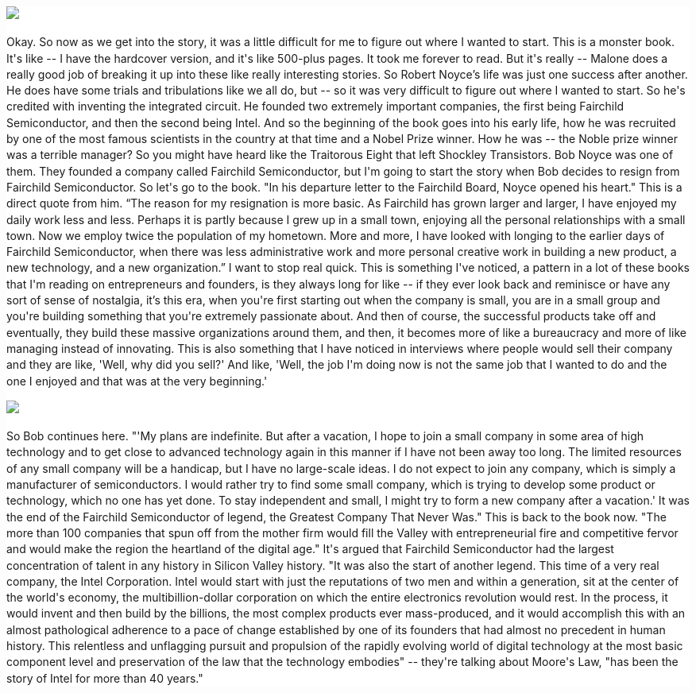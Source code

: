 
![](https://www.foundersnotes.com/static/images/new_icons/chevron-down-alt-thin.svg)

Okay. So now as we get into the story, it was a little difficult for me to figure out where I wanted to start. This is a monster book. It's like -- I have the hardcover version, and it's like 500-plus pages. It took me forever to read. But it's really -- Malone does a really good job of breaking it up into these like really interesting stories. So Robert Noyce’s life was just one success after another. He does have some trials and tribulations like we all do, but -- so it was very difficult to figure out where I wanted to start. So he's credited with inventing the integrated circuit. He founded two extremely important companies, the first being Fairchild Semiconductor, and then the second being Intel. And so the beginning of the book goes into his early life, how he was recruited by one of the most famous scientists in the country at that time and a Nobel Prize winner. How he was -- the Noble prize winner was a terrible manager? So you might have heard like the Traitorous Eight that left Shockley Transistors. Bob Noyce was one of them. They founded a company called Fairchild Semiconductor, but I'm going to start the story when Bob decides to resign from Fairchild Semiconductor. So let's go to the book. "In his departure letter to the Fairchild Board, Noyce opened his heart." This is a direct quote from him. “The reason for my resignation is more basic. As Fairchild has grown larger and larger, I have enjoyed my daily work less and less. Perhaps it is partly because I grew up in a small town, enjoying all the personal relationships with a small town. Now we employ twice the population of my hometown. More and more, I have looked with longing to the earlier days of Fairchild Semiconductor, when there was less administrative work and more personal creative work in building a new product, a new technology, and a new organization.” I want to stop real quick. This is something I've noticed, a pattern in a lot of these books that I'm reading on entrepreneurs and founders, is they always long for like -- if they ever look back and reminisce or have any sort of sense of nostalgia, it’s this era, when you're first starting out when the company is small, you are in a small group and you're building something that you're extremely passionate about. And then of course, the successful products take off and eventually, they build these massive organizations around them, and then, it becomes more of like a bureaucracy and more of like managing instead of innovating. This is also something that I have noticed in interviews where people would sell their company and they are like, 'Well, why did you sell?' And like, 'Well, the job I'm doing now is not the same job that I wanted to do and the one I enjoyed and that was at the very beginning.'

![](https://www.foundersnotes.com/static/images/new_icons/chevron-down-alt-thin.svg)

So Bob continues here. "'My plans are indefinite. But after a vacation, I hope to join a small company in some area of high technology and to get close to advanced technology again in this manner if I have not been away too long. The limited resources of any small company will be a handicap, but I have no large-scale ideas. I do not expect to join any company, which is simply a manufacturer of semiconductors. I would rather try to find some small company, which is trying to develop some product or technology, which no one has yet done. To stay independent and small, I might try to form a new company after a vacation.' It was the end of the Fairchild Semiconductor of legend, the Greatest Company That Never Was." This is back to the book now. "The more than 100 companies that spun off from the mother firm would fill the Valley with entrepreneurial fire and competitive fervor and would make the region the heartland of the digital age." It's argued that Fairchild Semiconductor had the largest concentration of talent in any history in Silicon Valley history. "It was also the start of another legend. This time of a very real company, the Intel Corporation. Intel would start with just the reputations of two men and within a generation, sit at the center of the world's economy, the multibillion-dollar corporation on which the entire electronics revolution would rest. In the process, it would invent and then build by the billions, the most complex products ever mass-produced, and it would accomplish this with an almost pathological adherence to a pace of change established by one of its founders that had almost no precedent in human history. This relentless and unflagging pursuit and propulsion of the rapidly evolving world of digital technology at the most basic component level and preservation of the law that the technology embodies" -- they're talking about Moore's Law, "has been the story of Intel for more than 40 years."
